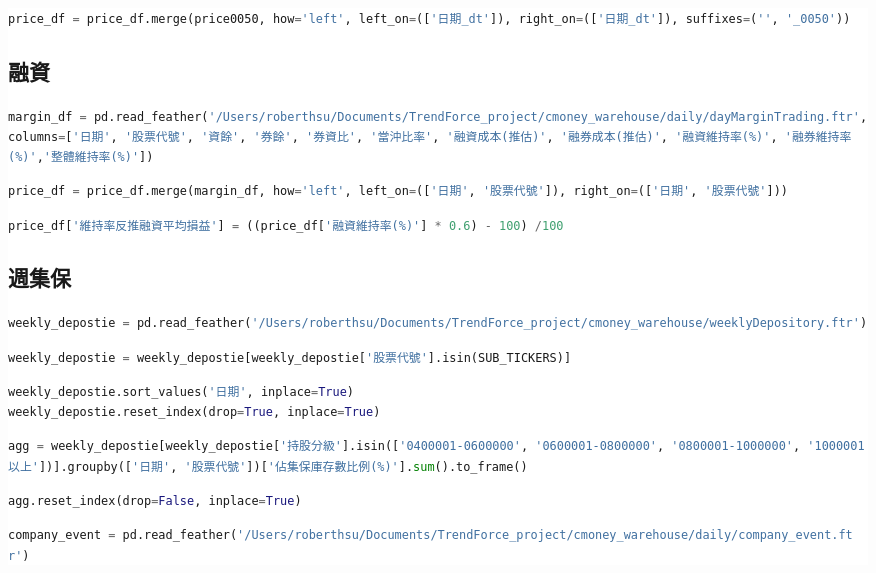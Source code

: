 

```python
price_df = price_df.merge(price0050, how='left', left_on=(['日期_dt']), right_on=(['日期_dt']), suffixes=('', '_0050'))
```

## 融資


```python
margin_df = pd.read_feather('/Users/roberthsu/Documents/TrendForce_project/cmoney_warehouse/daily/dayMarginTrading.ftr', columns=['日期', '股票代號', '資餘', '券餘', '券資比', '當沖比率', '融資成本(推估)', '融券成本(推估)', '融資維持率(%)', '融券維持率(%)','整體維持率(%)'])
```


```python
price_df = price_df.merge(margin_df, how='left', left_on=(['日期', '股票代號']), right_on=(['日期', '股票代號']))
```


```python
price_df['維持率反推融資平均損益'] = ((price_df['融資維持率(%)'] * 0.6) - 100) /100
```

## 週集保


```python
weekly_depostie = pd.read_feather('/Users/roberthsu/Documents/TrendForce_project/cmoney_warehouse/weeklyDepository.ftr')
```


```python
weekly_depostie = weekly_depostie[weekly_depostie['股票代號'].isin(SUB_TICKERS)]
```


```python
weekly_depostie.sort_values('日期', inplace=True)
weekly_depostie.reset_index(drop=True, inplace=True)
```


```python
agg = weekly_depostie[weekly_depostie['持股分級'].isin(['0400001-0600000', '0600001-0800000', '0800001-1000000', '1000001以上'])].groupby(['日期', '股票代號'])['佔集保庫存數比例(%)'].sum().to_frame()
```


```python
agg.reset_index(drop=False, inplace=True)
```


```python
company_event = pd.read_feather('/Users/roberthsu/Documents/TrendForce_project/cmoney_warehouse/daily/company_event.ftr')
```
